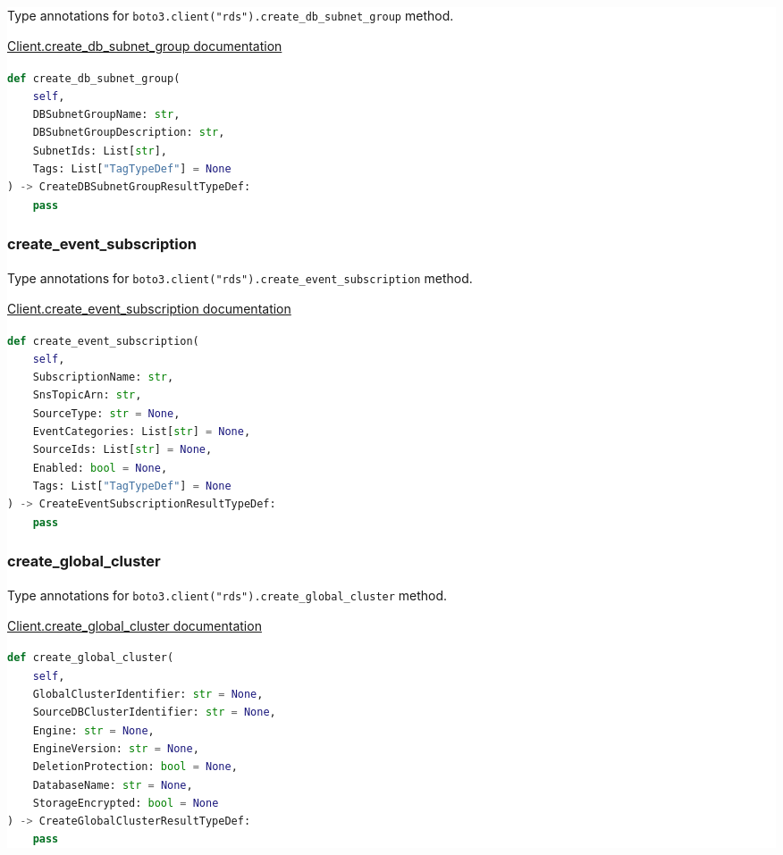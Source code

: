 Type annotations for `boto3.client("rds").create_db_subnet_group` method.

[Client.create_db_subnet_group documentation](https://boto3.amazonaws.com/v1/documentation/api/latest/reference/services/rds.html#RDS.Client.create_db_subnet_group)

```python
def create_db_subnet_group(
    self,
    DBSubnetGroupName: str,
    DBSubnetGroupDescription: str,
    SubnetIds: List[str],
    Tags: List["TagTypeDef"] = None
) -> CreateDBSubnetGroupResultTypeDef:
    pass
```

### create_event_subscription

Type annotations for `boto3.client("rds").create_event_subscription` method.

[Client.create_event_subscription documentation](https://boto3.amazonaws.com/v1/documentation/api/latest/reference/services/rds.html#RDS.Client.create_event_subscription)

```python
def create_event_subscription(
    self,
    SubscriptionName: str,
    SnsTopicArn: str,
    SourceType: str = None,
    EventCategories: List[str] = None,
    SourceIds: List[str] = None,
    Enabled: bool = None,
    Tags: List["TagTypeDef"] = None
) -> CreateEventSubscriptionResultTypeDef:
    pass
```

### create_global_cluster

Type annotations for `boto3.client("rds").create_global_cluster` method.

[Client.create_global_cluster documentation](https://boto3.amazonaws.com/v1/documentation/api/latest/reference/services/rds.html#RDS.Client.create_global_cluster)

```python
def create_global_cluster(
    self,
    GlobalClusterIdentifier: str = None,
    SourceDBClusterIdentifier: str = None,
    Engine: str = None,
    EngineVersion: str = None,
    DeletionProtection: bool = None,
    DatabaseName: str = None,
    StorageEncrypted: bool = None
) -> CreateGlobalClusterResultTypeDef:
    pass
```
